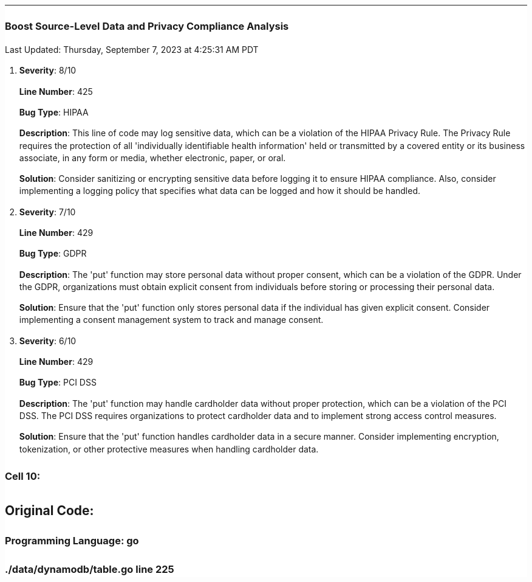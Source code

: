 




---

### Boost Source-Level Data and Privacy Compliance Analysis

Last Updated: Thursday, September 7, 2023 at 4:25:31 AM PDT

1. **Severity**: 8/10

   **Line Number**: 425

   **Bug Type**: HIPAA

   **Description**: This line of code may log sensitive data, which can be a violation of the HIPAA Privacy Rule. The Privacy Rule requires the protection of all 'individually identifiable health information' held or transmitted by a covered entity or its business associate, in any form or media, whether electronic, paper, or oral.

   **Solution**: Consider sanitizing or encrypting sensitive data before logging it to ensure HIPAA compliance. Also, consider implementing a logging policy that specifies what data can be logged and how it should be handled.


2. **Severity**: 7/10

   **Line Number**: 429

   **Bug Type**: GDPR

   **Description**: The 'put' function may store personal data without proper consent, which can be a violation of the GDPR. Under the GDPR, organizations must obtain explicit consent from individuals before storing or processing their personal data.

   **Solution**: Ensure that the 'put' function only stores personal data if the individual has given explicit consent. Consider implementing a consent management system to track and manage consent.


3. **Severity**: 6/10

   **Line Number**: 429

   **Bug Type**: PCI DSS

   **Description**: The 'put' function may handle cardholder data without proper protection, which can be a violation of the PCI DSS. The PCI DSS requires organizations to protect cardholder data and to implement strong access control measures.

   **Solution**: Ensure that the 'put' function handles cardholder data in a secure manner. Consider implementing encryption, tokenization, or other protective measures when handling cardholder data.





### Cell 10:
## Original Code:

### Programming Language: go
### ./data/dynamodb/table.go line 225
